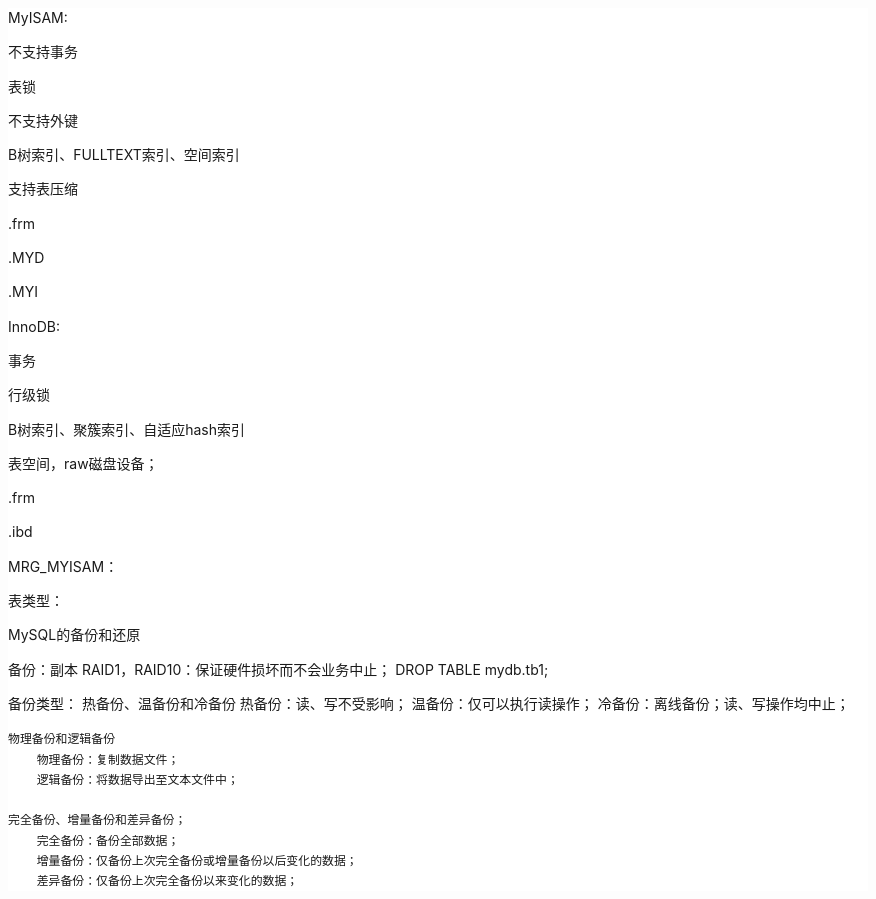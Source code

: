 
MyISAM:

不支持事务

表锁

不支持外键

B树索引、FULLTEXT索引、空间索引

支持表压缩

.frm

.MYD

.MYI

InnoDB:

事务

行级锁

B树索引、聚簇索引、自适应hash索引

表空间，raw磁盘设备；

.frm

.ibd



MRG_MYISAM：



表类型：



MySQL的备份和还原



备份：副本
RAID1，RAID10：保证硬件损坏而不会业务中止；
    DROP TABLE mydb.tb1;

备份类型：
    热备份、温备份和冷备份
        热备份：读、写不受影响；
        温备份：仅可以执行读操作；
        冷备份：离线备份；读、写操作均中止；

    物理备份和逻辑备份
        物理备份：复制数据文件；
        逻辑备份：将数据导出至文本文件中；
    
    完全备份、增量备份和差异备份；
        完全备份：备份全部数据；
        增量备份：仅备份上次完全备份或增量备份以后变化的数据；
        差异备份：仅备份上次完全备份以来变化的数据；
